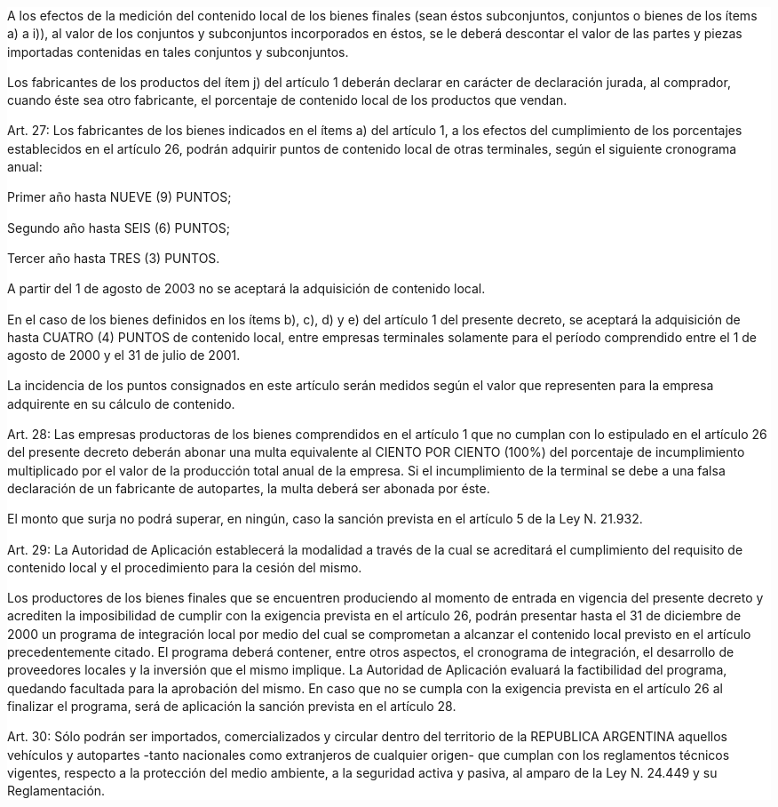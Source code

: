 A los efectos de la medición  del  contenido  local  de  los bienes finales  (sean éstos subconjuntos, conjuntos o bienes de los  ítems a) a i)),  al valor de los conjuntos y subconjuntos incorporados en éstos, se le  deberá  descontar  el  valor  de  las partes y piezas importadas  contenidas  en    tales  conjuntos  y  subconjuntos.

Los  fabricantes  de  los  productos  del ítem j) del  artículo  1 deberán declarar en carácter de declaración  jurada, al comprador, cuando éste sea otro fabricante, el porcentaje  de  contenido local de los productos que vendan.

<a id="27"></a>
Art. 27: Los fabricantes de los bienes indicados en  el  ítems a) del  artículo 1, a los efectos del cumplimiento de los porcentajes establecidos en el artículo 26, podrán adquirir puntos de contenido local  de  otras  terminales,  según el siguiente cronograma anual:

Primer  año hasta NUEVE (9) PUNTOS;

Segundo  año  hasta  SEIS  (6) PUNTOS;

Tercer año hasta TRES (3) PUNTOS.

A partir  del 1 de agosto de 2003 no se aceptará la adquisición de contenido local.

En el caso de los bienes definidos en los ítems b), c), d) y e) del artículo 1  del  presente  decreto,  se aceptará la adquisición de hasta CUATRO (4) PUNTOS de contenido local, entre empresas terminales solamente  para el período comprendido entre el 1 de agosto de 2000 y el 31 de julio de 2001.

La incidencia de los  puntos  consignados  en  este  artículo serán medidos según el valor que representen para la empresa  adquirente en su cálculo de contenido.

<a id="28"></a>
Art.  28: Las empresas productoras de los bienes comprendidos  en el artículo  1 que no cumplan con lo estipulado en el artículo 26 del presente decreto deberán abonar una multa equivalente al CIENTO POR CIENTO (100%) del porcentaje de incumplimiento multiplicado por el valor de la  producción total anual de la empresa. Si el incumplimiento de  la  terminal  se debe a una falsa declaración de un fabricante de autopartes, la multa  deberá  ser abonada por éste.

El  monto que surja no podrá superar, en ningún, caso la  sanción prevista  en  el  artículo  5  de la Ley N. 21.932.

<a id="29"></a>
Art. 29: La Autoridad de Aplicación establecerá  la  modalidad  a través  de  la  cual se acreditará el cumplimiento del requisito de contenido  local y  el  procedimiento  para  la  cesión  del  mismo.

Los productores de los bienes finales que se encuentren produciendo al momento de  entrada en vigencia del presente decreto y acrediten la imposibilidad  de  cumplir  con  la  exigencia  prevista  en  el artículo  26,  podrán presentar hasta el 31 de diciembre de 2000 un programa de integración  local  por medio del cual se comprometan a alcanzar el contenido local previsto en el artículo precedentemente citado.  El  programa deberá contener,  entre  otros  aspectos,  el cronograma de  integración,  el desarrollo de proveedores locales y la  inversión que el mismo implique.  La  Autoridad  de  Aplicación evaluará  la  factibilidad del programa, quedando facultada para la aprobación del  mismo.  En  caso que no se cumpla con la exigencia prevista  en  el artículo 26 al  finalizar  el  programa,  será  de aplicación la sanción prevista en el artículo 28.

<a id="30"></a>
Art. 30: Sólo  podrán  ser importados, comercializados y circular dentro del territorio de la REPUBLICA ARGENTINA aquellos vehículos y  autopartes  -tanto nacionales  como  extranjeros  de  cualquier origen- que cumplan con los reglamentos técnicos vigentes, respecto a la protección del medio ambiente, a la seguridad activa y pasiva, al amparo de la Ley N. 24.449 y su Reglamentación.
